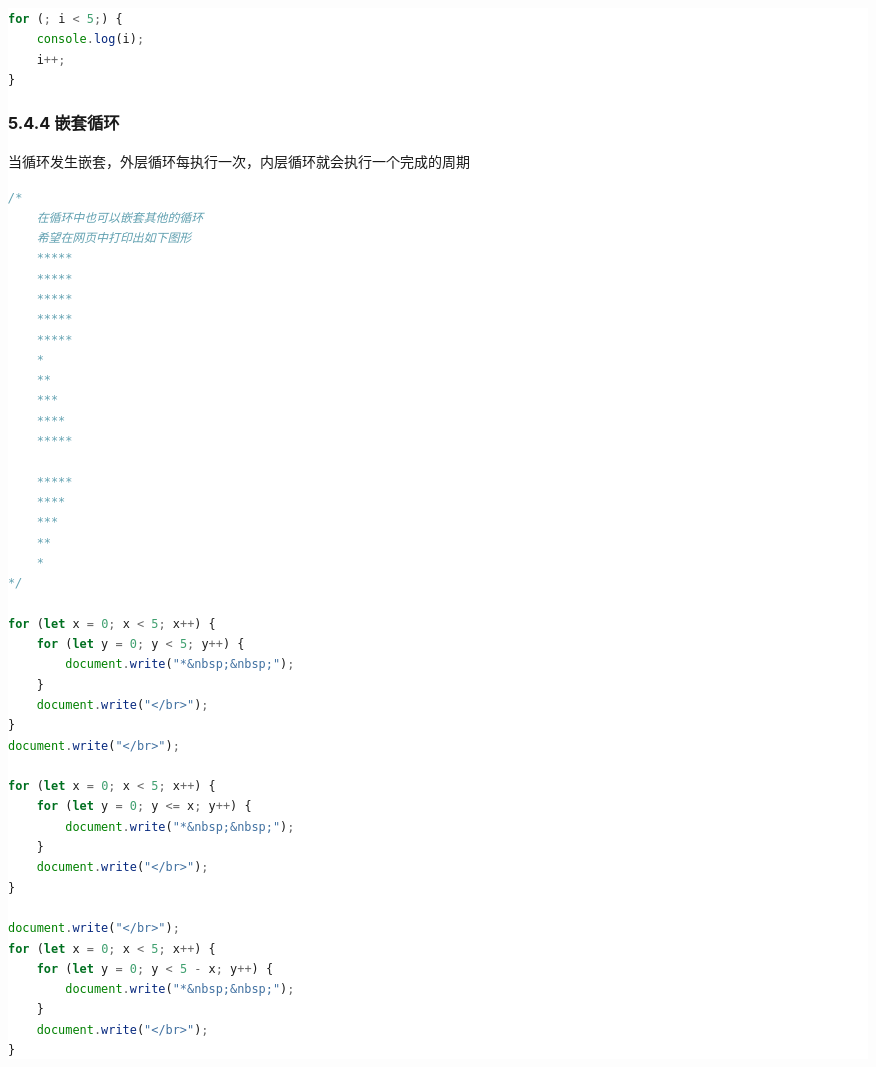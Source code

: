 ```js
for (; i < 5;) {
    console.log(i);
    i++;
}
```
### 5.4.4 嵌套循环

当循环发生嵌套，外层循环每执行一次，内层循环就会执行一个完成的周期

```js
/* 
    在循环中也可以嵌套其他的循环
    希望在网页中打印出如下图形
    *****
    *****
    *****
    *****
    *****
    *
    **
    ***
    ****
    *****

    *****
    ****
    ***
    **
    *
*/

for (let x = 0; x < 5; x++) {
    for (let y = 0; y < 5; y++) {
        document.write("*&nbsp;&nbsp;");
    }
    document.write("</br>");
}
document.write("</br>");

for (let x = 0; x < 5; x++) {
    for (let y = 0; y <= x; y++) {
        document.write("*&nbsp;&nbsp;");
    }
    document.write("</br>");
}

document.write("</br>");
for (let x = 0; x < 5; x++) {
    for (let y = 0; y < 5 - x; y++) {
        document.write("*&nbsp;&nbsp;");
    }
    document.write("</br>");
}

```
